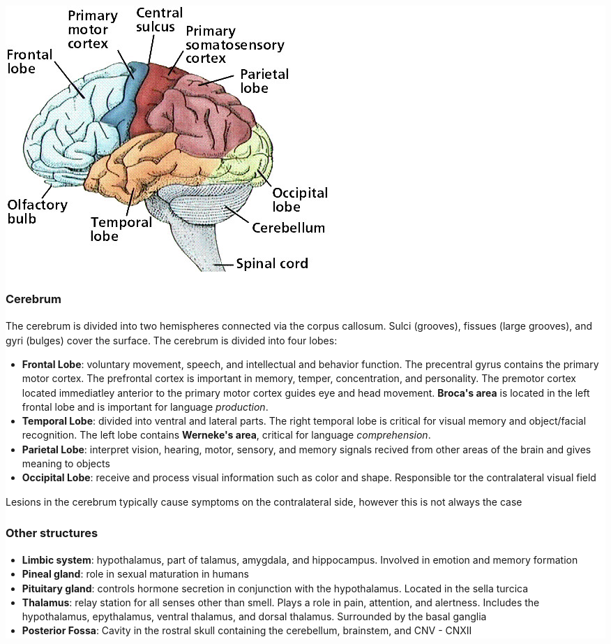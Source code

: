 ![Brain](/img/brain_outer_real.jpg)

### Cerebrum

The cerebrum is divided into two hemispheres connected via the corpus callosum. Sulci (grooves), fissues (large grooves), and gyri (bulges) cover the surface. The cerebrum is divided into four lobes:

- **Frontal Lobe**: voluntary movement, speech, and intellectual and behavior function. The precentral gyrus contains the primary motor cortex. The prefrontal cortex is important in memory, temper, concentration, and personality. The premotor cortex located immediatley anterior to the primary motor cortex guides eye and head movement. **Broca's area** is located in the left frontal lobe and is important for language _production_.
- **Temporal Lobe**: divided into ventral and lateral parts. The right temporal lobe is critical for visual memory and object/facial recognition. The left lobe contains **Werneke's area**, critical for language _comprehension_.
- **Parietal Lobe**: interpret vision, hearing, motor, sensory, and memory signals recived from other areas of the brain and gives meaning to objects
- **Occipital Lobe**: receive and process visual information such as color and shape. Responsible tor the contralateral visual field

Lesions in the cerebrum typically cause symptoms on the contralateral side, however this is not always the case

### Other structures
- **Limbic system**: hypothalamus, part of talamus, amygdala, and hippocampus. Involved in emotion and memory formation
- **Pineal gland**: role in sexual maturation in humans
- **Pituitary gland**: controls hormone secretion in conjunction with the hypothalamus. Located in the sella turcica
- **Thalamus**: relay station for all senses other than smell. Plays a role in pain, attention, and alertness. Includes the hypothalamus, epythalamus, ventral thalamus, and dorsal thalamus. Surrounded by the basal ganglia
- **Posterior Fossa**: Cavity in the rostral skull containing the cerebellum, brainstem, and CNV - CNXII
